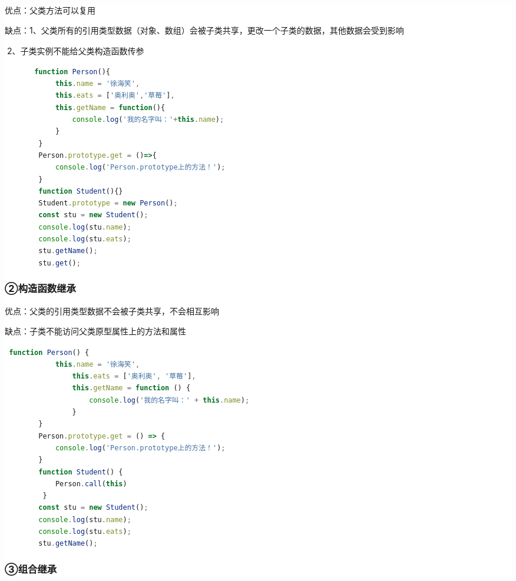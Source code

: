 优点：父类方法可以复用

缺点：1、父类所有的引用类型数据（对象、数组）会被子类共享，更改一个子类的数据，其他数据会受到影响

​			2、子类实例不能给父类构造函数传参

~~~javascript
       function Person(){
            this.name = '徐海笑',
            this.eats = ['奥利奥','草莓'],
            this.getName = function(){
                console.log('我的名字叫：'+this.name);
            }
        }
        Person.prototype.get = ()=>{
            console.log('Person.prototype上的方法！');
        }  
        function Student(){}
        Student.prototype = new Person();
        const stu = new Student();
        console.log(stu.name);
        console.log(stu.eats);
        stu.getName();
        stu.get();
~~~

### ②构造函数继承

优点：父类的引用类型数据不会被子类共享，不会相互影响

缺点：子类不能访问父类原型属性上的方法和属性

~~~javascript
 function Person() {
            this.name = '徐海笑',
                this.eats = ['奥利奥', '草莓'],
                this.getName = function () {
                    console.log('我的名字叫：' + this.name);
                }
        }
        Person.prototype.get = () => {
            console.log('Person.prototype上的方法！');
        }
        function Student() {
            Person.call(this)
         }
        const stu = new Student();
        console.log(stu.name);
        console.log(stu.eats);
        stu.getName();
~~~

### ③组合继承
